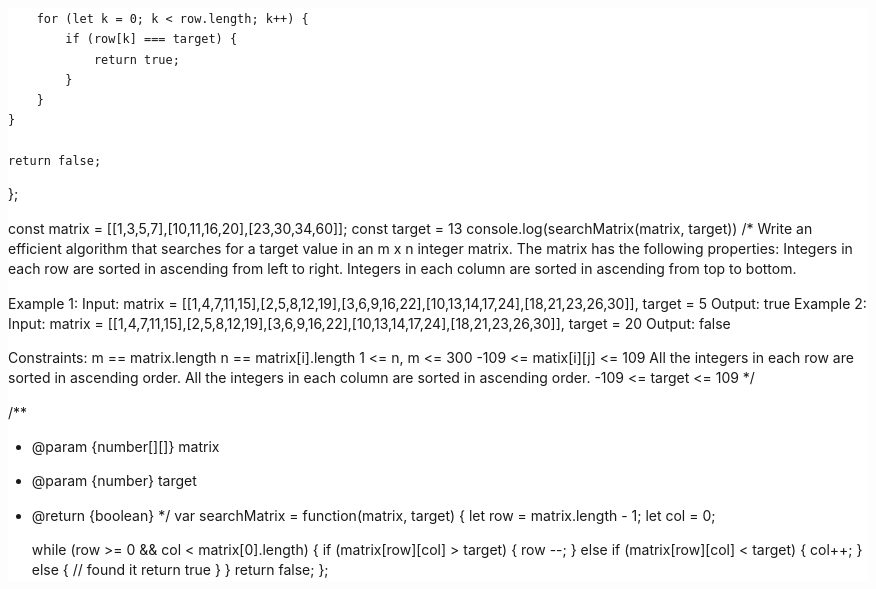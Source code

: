         for (let k = 0; k < row.length; k++) {
            if (row[k] === target) {
                return true;
            }
        }
    }
    
    return false;
};

const matrix = [[1,3,5,7],[10,11,16,20],[23,30,34,60]];
const target = 13
console.log(searchMatrix(matrix, target))
/*
Write an efficient algorithm that searches for a target value in an m x n integer matrix. The matrix has the following properties:
Integers in each row are sorted in ascending from left to right.
Integers in each column are sorted in ascending from top to bottom.
 
Example 1:
Input: matrix = [[1,4,7,11,15],[2,5,8,12,19],[3,6,9,16,22],[10,13,14,17,24],[18,21,23,26,30]], target = 5
Output: true
Example 2:
Input: matrix = [[1,4,7,11,15],[2,5,8,12,19],[3,6,9,16,22],[10,13,14,17,24],[18,21,23,26,30]], target = 20
Output: false
 
Constraints:
m == matrix.length
n == matrix[i].length
1 <= n, m <= 300
-109 <= matix[i][j] <= 109
All the integers in each row are sorted in ascending order.
All the integers in each column are sorted in ascending order.
-109 <= target <= 109
*/

/**
 * @param {number[][]} matrix
 * @param {number} target
 * @return {boolean}
 */
 var searchMatrix = function(matrix, target) {
    let row = matrix.length - 1;
    let col = 0;
    
    while (row >= 0 && col < matrix[0].length) {
        if (matrix[row][col] > target) {
            row --;
        } else if (matrix[row][col] < target) {
            col++;
        } else { // found it
            return true
        }
    }
    return false;
};
